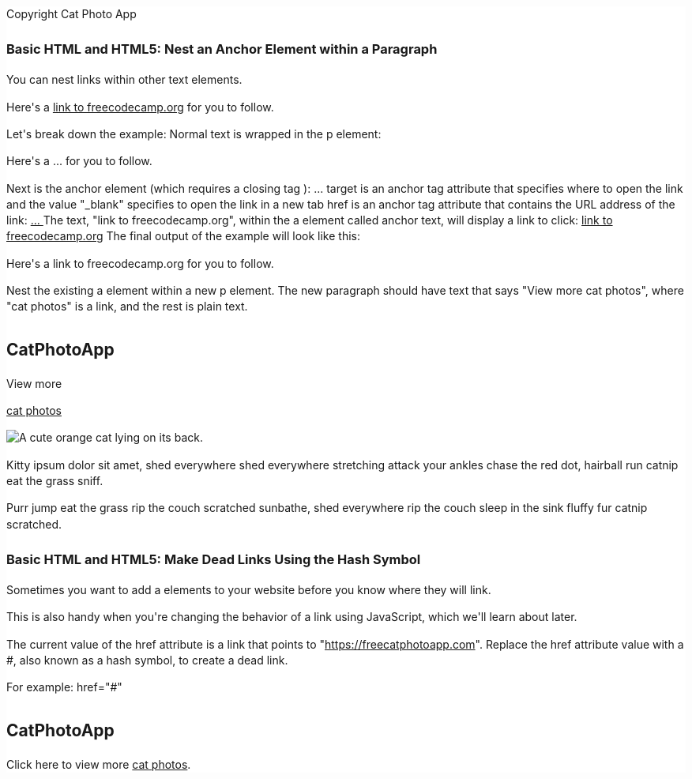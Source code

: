 </main>

<footer id="footer">Copyright Cat Photo App</footer>

### Basic HTML and HTML5: Nest an Anchor Element within a Paragraph
You can nest links within other text elements.

<p>
  Here's a <a target="_blank" href="http://freecodecamp.org"> link to freecodecamp.org</a> for you to follow.
</p>
Let's break down the example: Normal text is wrapped in the p element:
<p> Here's a ... for you to follow. </p> Next is the anchor element <a> (which requires a closing tag </a>):
<a> ... </a> target is an anchor tag attribute that specifies where to open the link and the value "_blank" specifies to open the link in a new tab href is an anchor tag attribute that contains the URL address of the link:
<a href="http://freecodecamp.org"> ... </a> The text, "link to freecodecamp.org", within the a element called anchor text, will display a link to click:
<a href=" ... ">link to freecodecamp.org</a> The final output of the example will look like this:

Here's a link to freecodecamp.org for you to follow.

Nest the existing a element within a new p element. The new paragraph should have text that says "View more cat photos", where "cat photos" is a link, and the rest is plain text.


<h2>CatPhotoApp</h2>
<main>

  View more <a href="https://freecatphotoapp.com" target="_blank"> <p>cat photos</a></p>

  <img src="https://bit.ly/fcc-relaxing-cat" alt="A cute orange cat lying on its back.">

  <p>Kitty ipsum dolor sit amet, shed everywhere shed everywhere stretching attack your ankles chase the red dot, hairball run catnip eat the grass sniff.</p>
  <p>Purr jump eat the grass rip the couch scratched sunbathe, shed everywhere rip the couch sleep in the sink fluffy fur catnip scratched.</p>
</main>

### Basic HTML and HTML5: Make Dead Links Using the Hash Symbol
Sometimes you want to add a elements to your website before you know where they will link.

This is also handy when you're changing the behavior of a link using JavaScript, which we'll learn about later.

The current value of the href attribute is a link that points to "https://freecatphotoapp.com". Replace the href attribute value with a #, also known as a hash symbol, to create a dead link.

For example: href="#"
<h2>CatPhotoApp</h2>
<main>
  <p>Click here to view more <a href="#" target="_blank">cat photos</a>.</p>

